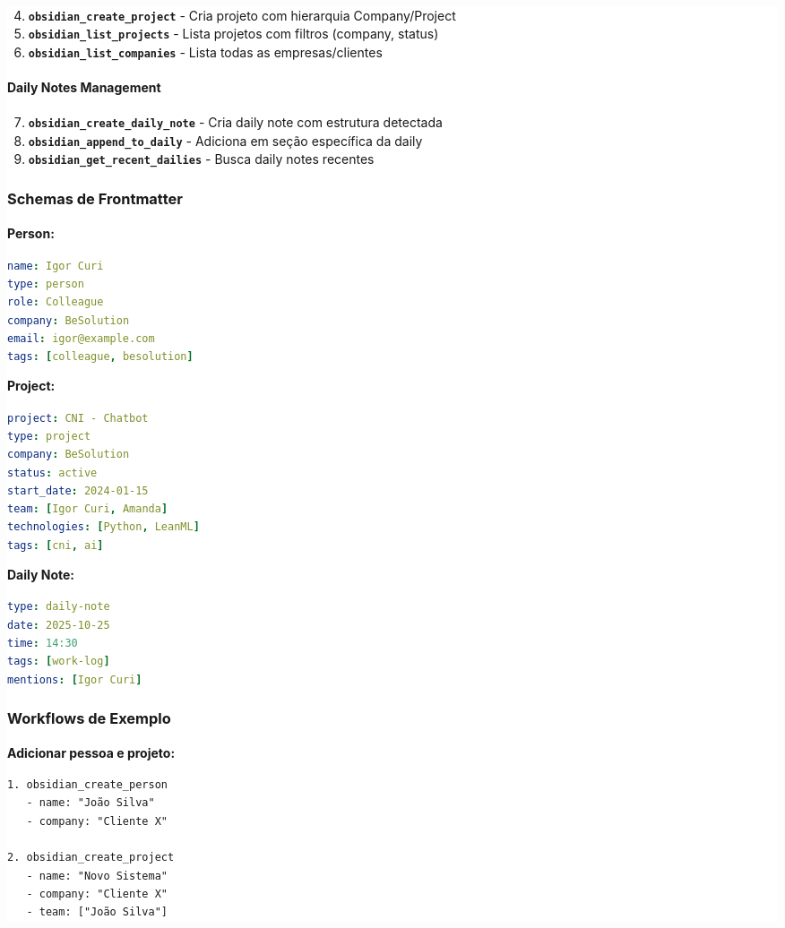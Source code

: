 4. **`obsidian_create_project`** - Cria projeto com hierarquia Company/Project
5. **`obsidian_list_projects`** - Lista projetos com filtros (company, status)
6. **`obsidian_list_companies`** - Lista todas as empresas/clientes

#### Daily Notes Management

7. **`obsidian_create_daily_note`** - Cria daily note com estrutura detectada
8. **`obsidian_append_to_daily`** - Adiciona em seção específica da daily
9. **`obsidian_get_recent_dailies`** - Busca daily notes recentes

### Schemas de Frontmatter

**Person:**
```yaml
name: Igor Curi
type: person
role: Colleague
company: BeSolution
email: igor@example.com
tags: [colleague, besolution]
```

**Project:**
```yaml
project: CNI - Chatbot
type: project
company: BeSolution
status: active
start_date: 2024-01-15
team: [Igor Curi, Amanda]
technologies: [Python, LeanML]
tags: [cni, ai]
```

**Daily Note:**
```yaml
type: daily-note
date: 2025-10-25
time: 14:30
tags: [work-log]
mentions: [Igor Curi]
```

### Workflows de Exemplo

**Adicionar pessoa e projeto:**
```
1. obsidian_create_person
   - name: "João Silva"
   - company: "Cliente X"
   
2. obsidian_create_project
   - name: "Novo Sistema"
   - company: "Cliente X"
   - team: ["João Silva"]
```
